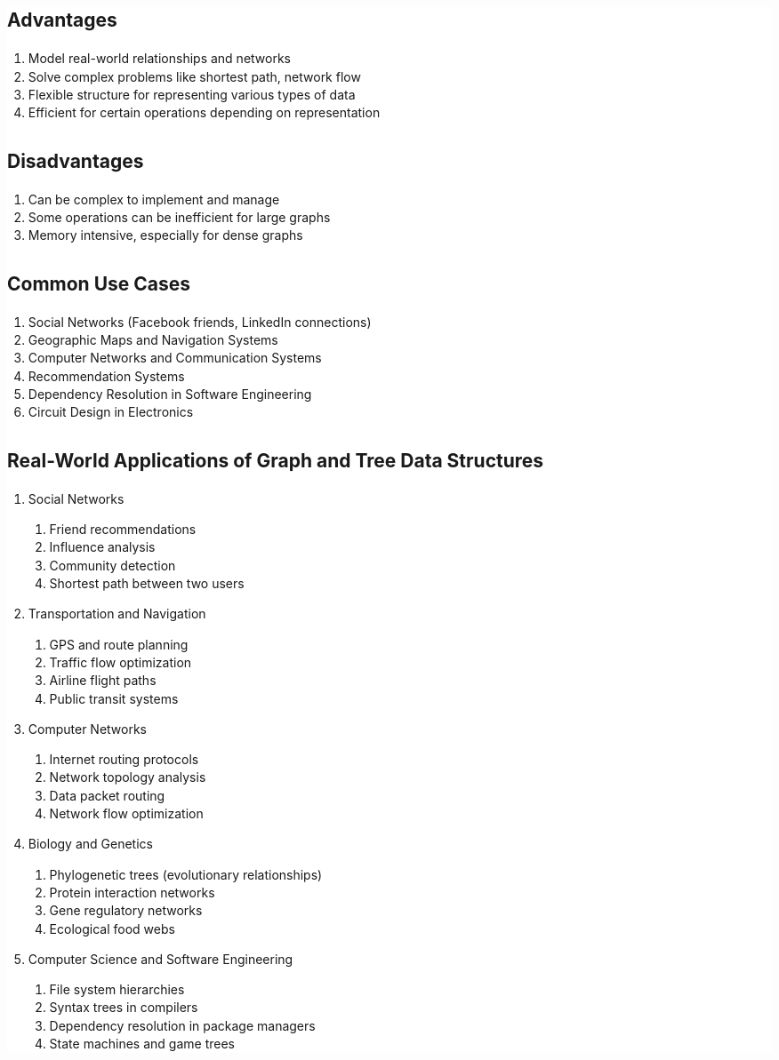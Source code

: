 ## Advantages
1. Model real-world relationships and networks
2. Solve complex problems like shortest path, network flow
3. Flexible structure for representing various types of data
4. Efficient for certain operations depending on representation

## Disadvantages
1. Can be complex to implement and manage
2. Some operations can be inefficient for large graphs
3. Memory intensive, especially for dense graphs

## Common Use Cases
1. Social Networks (Facebook friends, LinkedIn connections)
2. Geographic Maps and Navigation Systems
3. Computer Networks and Communication Systems
4. Recommendation Systems
5. Dependency Resolution in Software Engineering
6. Circuit Design in Electronics

## Real-World Applications of Graph and Tree Data Structures

1. Social Networks
   1. Friend recommendations
   2. Influence analysis
   3. Community detection
   4. Shortest path between two users

2. Transportation and Navigation
   1. GPS and route planning
   2. Traffic flow optimization
   3. Airline flight paths
   4. Public transit systems

3. Computer Networks
   1. Internet routing protocols
   2. Network topology analysis
   3. Data packet routing
   4. Network flow optimization

4. Biology and Genetics
   1. Phylogenetic trees (evolutionary relationships)
   2. Protein interaction networks
   3. Gene regulatory networks
   4. Ecological food webs

5. Computer Science and Software Engineering
   1. File system hierarchies
   2. Syntax trees in compilers
   3. Dependency resolution in package managers
   4. State machines and game trees

